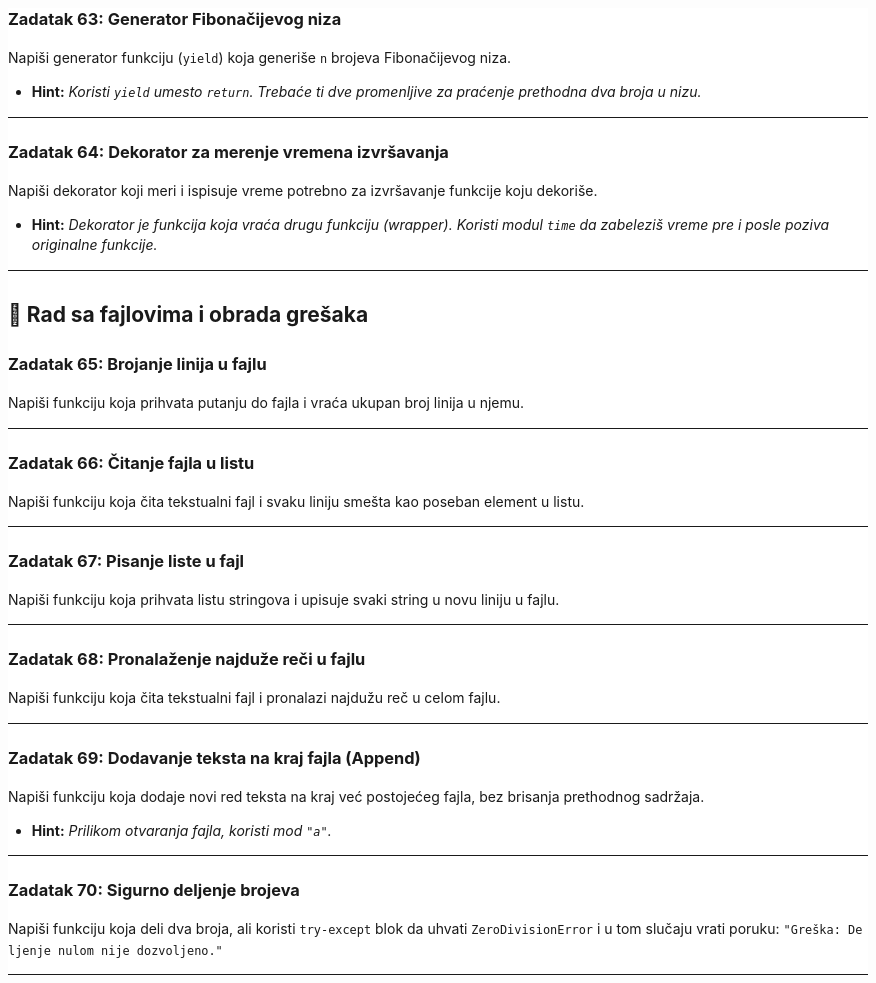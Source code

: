 
### **Zadatak 63: Generator Fibonačijevog niza**
Napiši generator funkciju (`yield`) koja generiše `n` brojeva Fibonačijevog niza.

- **Hint:** *Koristi `yield` umesto `return`. Trebaće ti dve promenljive za praćenje prethodna dva broja u nizu.*

---

### **Zadatak 64: Dekorator za merenje vremena izvršavanja**
Napiši dekorator koji meri i ispisuje vreme potrebno za izvršavanje funkcije koju dekoriše.

- **Hint:** *Dekorator je funkcija koja vraća drugu funkciju (wrapper). Koristi modul `time` da zabeleziš vreme pre i posle poziva originalne funkcije.*

---

## 📁 Rad sa fajlovima i obrada grešaka

### **Zadatak 65: Brojanje linija u fajlu**
Napiši funkciju koja prihvata putanju do fajla i vraća ukupan broj linija u njemu.

---

### **Zadatak 66: Čitanje fajla u listu**
Napiši funkciju koja čita tekstualni fajl i svaku liniju smešta kao poseban element u listu.

---

### **Zadatak 67: Pisanje liste u fajl**
Napiši funkciju koja prihvata listu stringova i upisuje svaki string u novu liniju u fajlu.

---

### **Zadatak 68: Pronalaženje najduže reči u fajlu**
Napiši funkciju koja čita tekstualni fajl i pronalazi najdužu reč u celom fajlu.

---

### **Zadatak 69: Dodavanje teksta na kraj fajla (Append)**
Napiši funkciju koja dodaje novi red teksta na kraj već postojećeg fajla, bez brisanja prethodnog sadržaja.

- **Hint:** *Prilikom otvaranja fajla, koristi mod `"a"`.*

---

### **Zadatak 70: Sigurno deljenje brojeva**
Napiši funkciju koja deli dva broja, ali koristi `try-except` blok da uhvati `ZeroDivisionError` i u tom slučaju vrati poruku: `"Greška: Deljenje nulom nije dozvoljeno."`

---